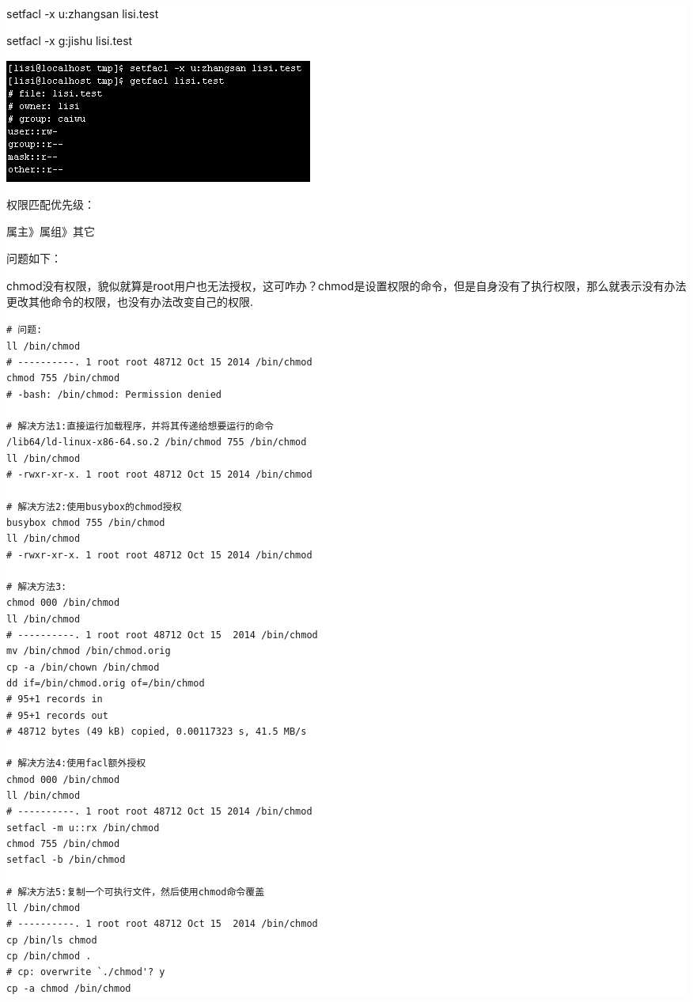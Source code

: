 setfacl -x u:zhangsan lisi.test

setfacl -x g:jishu lisi.test

![img](%E7%94%A8%E6%88%B7%E5%92%8C%E7%BB%84%E7%AE%A1%E7%90%86.assets/0c24455b-e001-48de-9b53-5742ea31953d.png)

权限匹配优先级：

属主》属组》其它

问题如下：

chmod没有权限，貌似就算是root用户也无法授权，这可咋办？chmod是设置权限的命令，但是自身没有了执行权限，那么就表示没有办法更改其他命令的权限，也没有办法改变自己的权限.

 

```
# 问题:
ll /bin/chmod
# ----------. 1 root root 48712 Oct 15 2014 /bin/chmod
chmod 755 /bin/chmod
# -bash: /bin/chmod: Permission denied

# 解决方法1:直接运行加载程序，并将其传递给想要运行的命令
/lib64/ld-linux-x86-64.so.2 /bin/chmod 755 /bin/chmod
ll /bin/chmod
# -rwxr-xr-x. 1 root root 48712 Oct 15 2014 /bin/chmod

# 解决方法2:使用busybox的chmod授权
busybox chmod 755 /bin/chmod
ll /bin/chmod
# -rwxr-xr-x. 1 root root 48712 Oct 15 2014 /bin/chmod

# 解决方法3:
chmod 000 /bin/chmod
ll /bin/chmod
# ----------. 1 root root 48712 Oct 15  2014 /bin/chmod
mv /bin/chmod /bin/chmod.orig
cp -a /bin/chown /bin/chmod
dd if=/bin/chmod.orig of=/bin/chmod
# 95+1 records in
# 95+1 records out
# 48712 bytes (49 kB) copied, 0.00117323 s, 41.5 MB/s

# 解决方法4:使用facl额外授权
chmod 000 /bin/chmod
ll /bin/chmod
# ----------. 1 root root 48712 Oct 15 2014 /bin/chmod
setfacl -m u::rx /bin/chmod
chmod 755 /bin/chmod
setfacl -b /bin/chmod

# 解决方法5:复制一个可执行文件，然后使用chmod命令覆盖
ll /bin/chmod
# ----------. 1 root root 48712 Oct 15  2014 /bin/chmod
cp /bin/ls chmod
cp /bin/chmod .
# cp: overwrite `./chmod'? y
cp -a chmod /bin/chmod
```